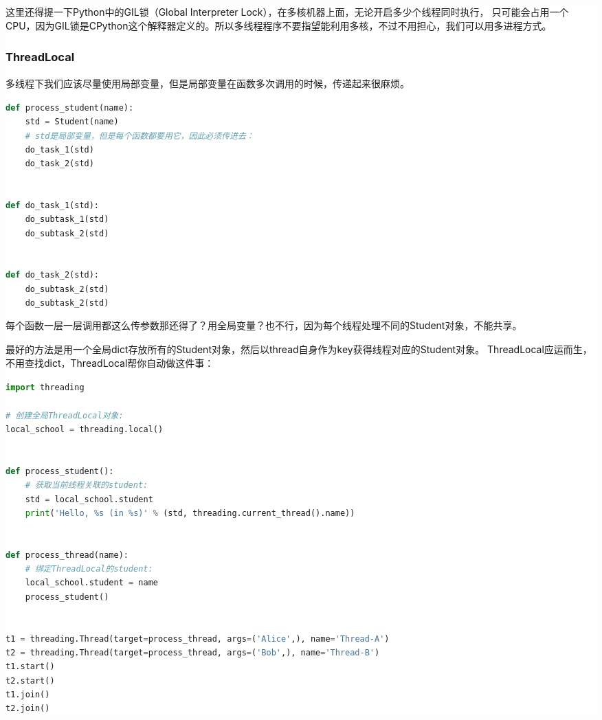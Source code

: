 这里还得提一下Python中的GIL锁（Global Interpreter Lock），在多核机器上面，无论开启多少个线程同时执行，
只可能会占用一个CPU，因为GIL锁是CPython这个解释器定义的。所以多线程程序不要指望能利用多核，不过不用担心，我们可以用多进程方式。

### ThreadLocal

多线程下我们应该尽量使用局部变量，但是局部变量在函数多次调用的时候，传递起来很麻烦。

```python
def process_student(name):
    std = Student(name)
    # std是局部变量，但是每个函数都要用它，因此必须传进去：
    do_task_1(std)
    do_task_2(std)


def do_task_1(std):
    do_subtask_1(std)
    do_subtask_2(std)


def do_task_2(std):
    do_subtask_2(std)
    do_subtask_2(std)
```

每个函数一层一层调用都这么传参数那还得了？用全局变量？也不行，因为每个线程处理不同的Student对象，不能共享。

最好的方法是用一个全局dict存放所有的Student对象，然后以thread自身作为key获得线程对应的Student对象。
ThreadLocal应运而生，不用查找dict，ThreadLocal帮你自动做这件事：

```python
import threading

# 创建全局ThreadLocal对象:
local_school = threading.local()


def process_student():
    # 获取当前线程关联的student:
    std = local_school.student
    print('Hello, %s (in %s)' % (std, threading.current_thread().name))


def process_thread(name):
    # 绑定ThreadLocal的student:
    local_school.student = name
    process_student()


t1 = threading.Thread(target=process_thread, args=('Alice',), name='Thread-A')
t2 = threading.Thread(target=process_thread, args=('Bob',), name='Thread-B')
t1.start()
t2.start()
t1.join()
t2.join()
```
